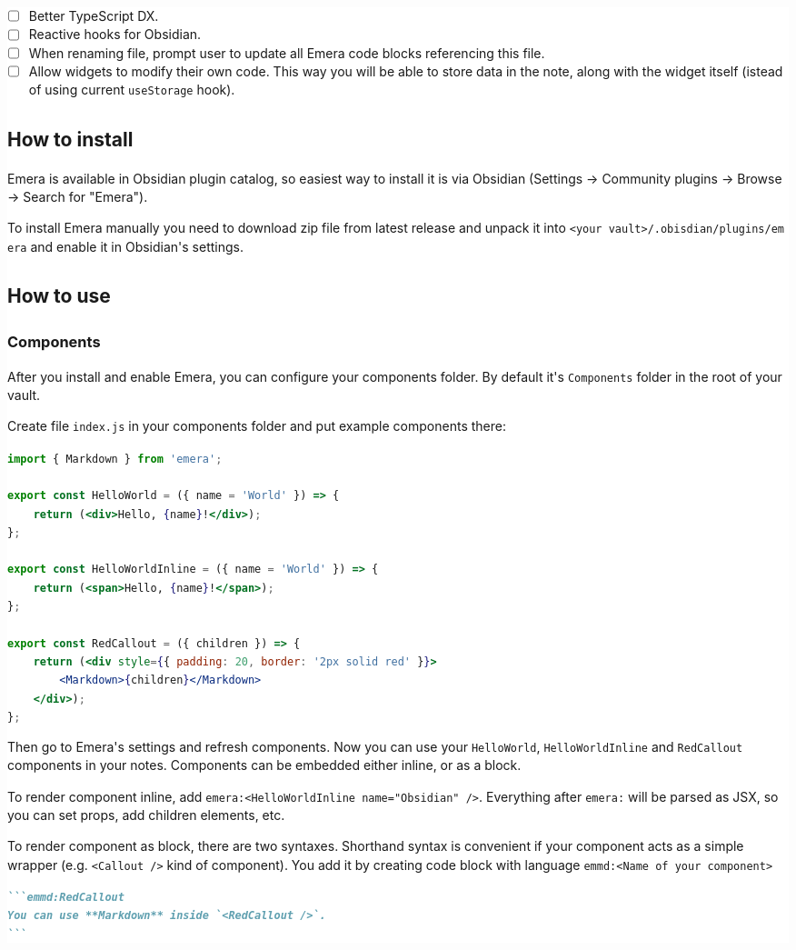 - [ ] Better TypeScript DX.
- [ ] Reactive hooks for Obsidian.
- [ ] When renaming file, prompt user to update all Emera code blocks referencing this file.
- [ ] Allow widgets to modify their own code. This way you will be able to store data in the note, along with the widget itself (istead of using current `useStorage` hook).

## How to install

Emera is available in Obsidian plugin catalog, so easiest way to install it is via Obsidian (Settings -> Community plugins -> Browse -> Search for "Emera").

To install Emera manually you need to download zip file from latest release and unpack it into `<your vault>/.obisdian/plugins/emera` and enable it in Obsidian's settings.

## How to use

### Components

After you install and enable Emera, you can configure your components folder. By default it's `Components` folder in the root of your vault.

Create file `index.js` in your components folder and put example components there:

```jsx
import { Markdown } from 'emera';

export const HelloWorld = ({ name = 'World' }) => {
    return (<div>Hello, {name}!</div>);
};

export const HelloWorldInline = ({ name = 'World' }) => {
    return (<span>Hello, {name}!</span>);
};

export const RedCallout = ({ children }) => {
    return (<div style={{ padding: 20, border: '2px solid red' }}>
        <Markdown>{children}</Markdown>
    </div>);
};
```

Then go to Emera's settings and refresh components. Now you can use your `HelloWorld`, `HelloWorldInline` and `RedCallout` components in your notes. Components can be embedded either inline, or as a block.

To render component inline, add ```emera:<HelloWorldInline name="Obsidian" />```. Everything after `emera:` will be parsed as JSX, so you can set props, add children elements, etc.

To render component as block, there are two syntaxes. Shorthand syntax is convenient if your component acts as a simple wrapper (e.g. `<Callout />` kind of component). You add it by creating code block with language ```emmd:<Name of your component>```

````markdown
```emmd:RedCallout
You can use **Markdown** inside `<RedCallout />`.
```
````
